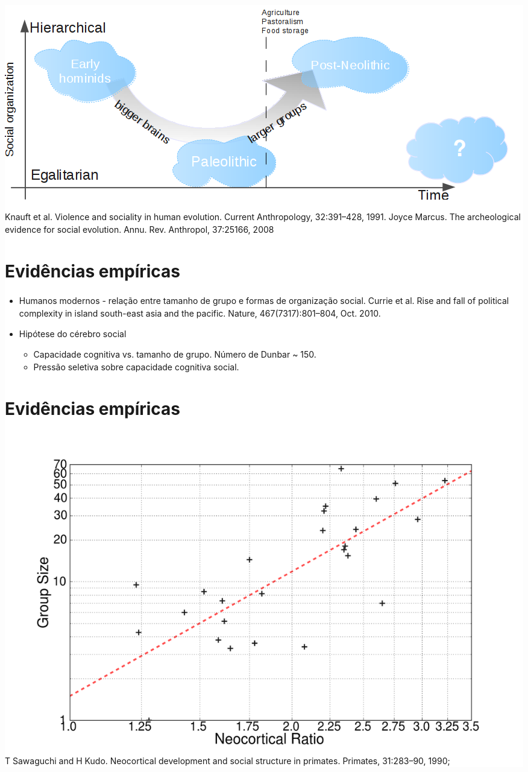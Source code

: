 ![Evolução do comportamento social humano](./figs/ushaped.png)

Knauft et al. Violence and sociality in human evolution. Current Anthropology, 32:391–428, 1991.
Joyce Marcus. The archeological evidence for social evolution. Annu. Rev. Anthropol, 37:25166, 2008

Evidências empíricas
====================

* Humanos modernos - relação entre tamanho de grupo e formas de organização social.
Currie et al. Rise and fall of political complexity in island south-east asia and the pacific. Nature, 467(7317):801–804, Oct. 2010.

* Hipótese do cérebro social
    * Capacidade cognitiva vs. tamanho de grupo. Número de Dunbar ~ 150.
    * Pressão seletiva sobre capacidade cognitiva social.

Evidências empíricas
====================

![Razão neocortical vs. tamanho típico de grupo para diferentes espécies de primatas.](./figs/dunbar.png)
T Sawaguchi and H Kudo. Neocortical development and social structure in primates. Primates, 31:283–90, 1990;